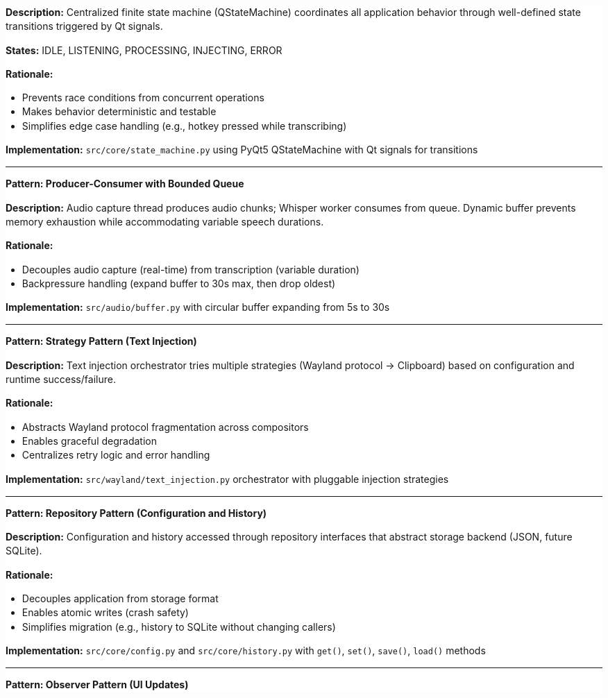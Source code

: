 **Description:** Centralized finite state machine (QStateMachine) coordinates all application behavior through well-defined state transitions triggered by Qt signals.

**States:** IDLE, LISTENING, PROCESSING, INJECTING, ERROR

**Rationale:**
- Prevents race conditions from concurrent operations
- Makes behavior deterministic and testable
- Simplifies edge case handling (e.g., hotkey pressed while transcribing)

**Implementation:** `src/core/state_machine.py` using PyQt5 QStateMachine with Qt signals for transitions

---

**Pattern: Producer-Consumer with Bounded Queue**

**Description:** Audio capture thread produces audio chunks; Whisper worker consumes from queue. Dynamic buffer prevents memory exhaustion while accommodating variable speech durations.

**Rationale:**
- Decouples audio capture (real-time) from transcription (variable duration)
- Backpressure handling (expand buffer to 30s max, then drop oldest)

**Implementation:** `src/audio/buffer.py` with circular buffer expanding from 5s to 30s

---

**Pattern: Strategy Pattern (Text Injection)**

**Description:** Text injection orchestrator tries multiple strategies (Wayland protocol → Clipboard) based on configuration and runtime success/failure.

**Rationale:**
- Abstracts Wayland protocol fragmentation across compositors
- Enables graceful degradation
- Centralizes retry logic and error handling

**Implementation:** `src/wayland/text_injection.py` orchestrator with pluggable injection strategies

---

**Pattern: Repository Pattern (Configuration and History)**

**Description:** Configuration and history accessed through repository interfaces that abstract storage backend (JSON, future SQLite).

**Rationale:**
- Decouples application from storage format
- Enables atomic writes (crash safety)
- Simplifies migration (e.g., history to SQLite without changing callers)

**Implementation:** `src/core/config.py` and `src/core/history.py` with `get()`, `set()`, `save()`, `load()` methods

---

**Pattern: Observer Pattern (UI Updates)**
